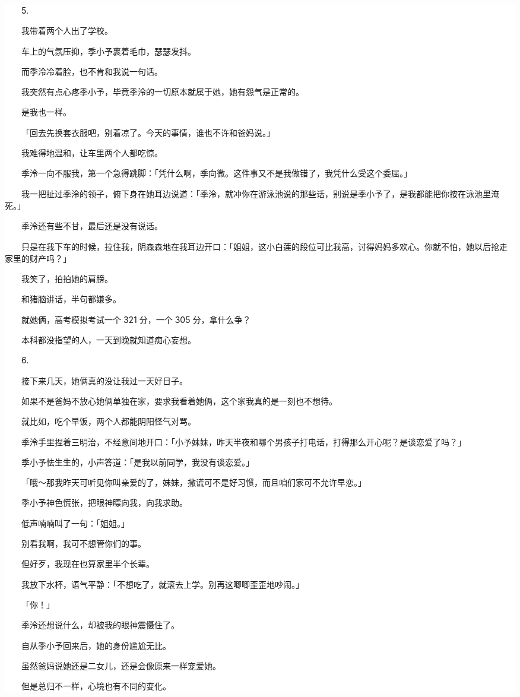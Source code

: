 &emsp;&emsp;5.  
  
&emsp;&emsp;我带着两个人出了学校。  
  
&emsp;&emsp;车上的气氛压抑，季小予裹着毛巾，瑟瑟发抖。  
  
&emsp;&emsp;而季泠冷着脸，也不肯和我说一句话。  
  
&emsp;&emsp;我突然有点心疼季小予，毕竟季泠的一切原本就属于她，她有怨气是正常的。  
  
&emsp;&emsp;是我也一样。  
  
&emsp;&emsp;「回去先换套衣服吧，别着凉了。今天的事情，谁也不许和爸妈说。」  
  
&emsp;&emsp;我难得地温和，让车里两个人都吃惊。  
  
&emsp;&emsp;季泠一向不服我，第一个急得跳脚：「凭什么啊，季向微。这件事又不是我做错了，我凭什么受这个委屈。」  
  
&emsp;&emsp;我一把扯过季泠的领子，俯下身在她耳边说道：「季泠，就冲你在游泳池说的那些话，别说是季小予了，是我都能把你按在泳池里淹死。」  
  
&emsp;&emsp;季泠还有些不甘，最后还是没有说话。  
  
&emsp;&emsp;只是在我下车的时候，拉住我，阴森森地在我耳边开口：「姐姐，这小白莲的段位可比我高，讨得妈妈多欢心。你就不怕，她以后抢走家里的财产吗？」  
  
&emsp;&emsp;我笑了，拍拍她的肩膀。  
  
&emsp;&emsp;和猪脑讲话，半句都嫌多。  
  
&emsp;&emsp;就她俩，高考模拟考试一个 321 分，一个 305 分，拿什么争？  
  
&emsp;&emsp;本科都没指望的人，一天到晚就知道痴心妄想。  
  
&emsp;&emsp;6.  
  
&emsp;&emsp;接下来几天，她俩真的没让我过一天好日子。  
  
&emsp;&emsp;如果不是爸妈不放心她俩单独在家，要求我看着她俩，这个家我真的是一刻也不想待。  
  
&emsp;&emsp;就比如，吃个早饭，两个人都能阴阳怪气对骂。  
  
&emsp;&emsp;季泠手里捏着三明治，不经意间地开口：「小予妹妹，昨天半夜和哪个男孩子打电话，打得那么开心呢？是谈恋爱了吗？」  
  
&emsp;&emsp;季小予怯生生的，小声答道：「是我以前同学，我没有谈恋爱。」  
  
&emsp;&emsp;「哦～那我昨天可听见你叫亲爱的了，妹妹，撒谎可不是好习惯，而且咱们家可不允许早恋。」  
  
&emsp;&emsp;季小予神色慌张，把眼神瞟向我，向我求助。  
  
&emsp;&emsp;低声喃喃叫了一句：「姐姐。」  
  
&emsp;&emsp;别看我啊，我可不想管你们的事。  
  
&emsp;&emsp;但好歹，我现在也算家里半个长辈。  
  
&emsp;&emsp;我放下水杯，语气平静：「不想吃了，就滚去上学。别再这唧唧歪歪地吵闹。」  
  
&emsp;&emsp;「你！」  
  
&emsp;&emsp;季泠还想说什么，却被我的眼神震慑住了。  
  
&emsp;&emsp;自从季小予回来后，她的身份尴尬无比。  
  
&emsp;&emsp;虽然爸妈说她还是二女儿，还是会像原来一样宠爱她。  
  
&emsp;&emsp;但是总归不一样，心境也有不同的变化。  
  